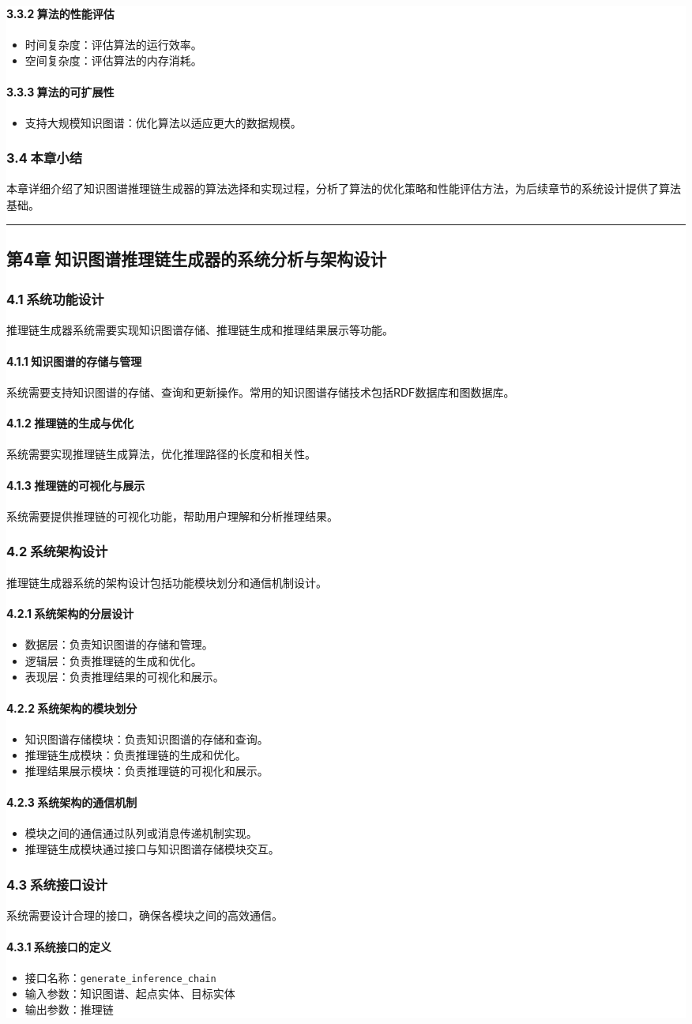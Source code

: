 #### 3.3.2 算法的性能评估  
- 时间复杂度：评估算法的运行效率。
- 空间复杂度：评估算法的内存消耗。

#### 3.3.3 算法的可扩展性  
- 支持大规模知识图谱：优化算法以适应更大的数据规模。

### 3.4 本章小结  
本章详细介绍了知识图谱推理链生成器的算法选择和实现过程，分析了算法的优化策略和性能评估方法，为后续章节的系统设计提供了算法基础。

---

## 第4章 知识图谱推理链生成器的系统分析与架构设计  

### 4.1 系统功能设计  
推理链生成器系统需要实现知识图谱存储、推理链生成和推理结果展示等功能。

#### 4.1.1 知识图谱的存储与管理  
系统需要支持知识图谱的存储、查询和更新操作。常用的知识图谱存储技术包括RDF数据库和图数据库。

#### 4.1.2 推理链的生成与优化  
系统需要实现推理链生成算法，优化推理路径的长度和相关性。

#### 4.1.3 推理链的可视化与展示  
系统需要提供推理链的可视化功能，帮助用户理解和分析推理结果。

### 4.2 系统架构设计  
推理链生成器系统的架构设计包括功能模块划分和通信机制设计。

#### 4.2.1 系统架构的分层设计  
- 数据层：负责知识图谱的存储和管理。
- 逻辑层：负责推理链的生成和优化。
- 表现层：负责推理结果的可视化和展示。

#### 4.2.2 系统架构的模块划分  
- 知识图谱存储模块：负责知识图谱的存储和查询。
- 推理链生成模块：负责推理链的生成和优化。
- 推理结果展示模块：负责推理链的可视化和展示。

#### 4.2.3 系统架构的通信机制  
- 模块之间的通信通过队列或消息传递机制实现。
- 推理链生成模块通过接口与知识图谱存储模块交互。

### 4.3 系统接口设计  
系统需要设计合理的接口，确保各模块之间的高效通信。

#### 4.3.1 系统接口的定义  
- 接口名称：`generate_inference_chain`
- 输入参数：知识图谱、起点实体、目标实体
- 输出参数：推理链

